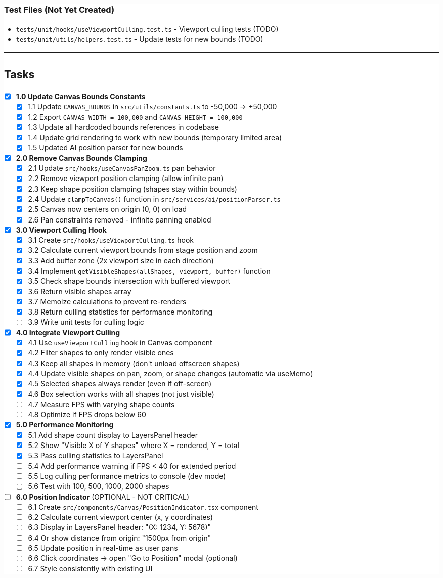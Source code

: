 ### Test Files (Not Yet Created)
- `tests/unit/hooks/useViewportCulling.test.ts` - Viewport culling tests (TODO)
- `tests/unit/utils/helpers.test.ts` - Update tests for new bounds (TODO)

---

## Tasks

- [x] **1.0 Update Canvas Bounds Constants**
  - [x] 1.1 Update `CANVAS_BOUNDS` in `src/utils/constants.ts` to -50,000 → +50,000
  - [x] 1.2 Export `CANVAS_WIDTH = 100,000` and `CANVAS_HEIGHT = 100,000`
  - [x] 1.3 Update all hardcoded bounds references in codebase
  - [x] 1.4 Update grid rendering to work with new bounds (temporary limited area)
  - [x] 1.5 Updated AI position parser for new bounds

- [x] **2.0 Remove Canvas Bounds Clamping**
  - [x] 2.1 Update `src/hooks/useCanvasPanZoom.ts` pan behavior
  - [x] 2.2 Remove viewport position clamping (allow infinite pan)
  - [x] 2.3 Keep shape position clamping (shapes stay within bounds)
  - [x] 2.4 Update `clampToCanvas()` function in `src/services/ai/positionParser.ts`
  - [x] 2.5 Canvas now centers on origin (0, 0) on load
  - [x] 2.6 Pan constraints removed - infinite panning enabled

- [x] **3.0 Viewport Culling Hook**
  - [x] 3.1 Create `src/hooks/useViewportCulling.ts` hook
  - [x] 3.2 Calculate current viewport bounds from stage position and zoom
  - [x] 3.3 Add buffer zone (2x viewport size in each direction)
  - [x] 3.4 Implement `getVisibleShapes(allShapes, viewport, buffer)` function
  - [x] 3.5 Check shape bounds intersection with buffered viewport
  - [x] 3.6 Return visible shapes array
  - [x] 3.7 Memoize calculations to prevent re-renders
  - [x] 3.8 Return culling statistics for performance monitoring
  - [ ] 3.9 Write unit tests for culling logic

- [x] **4.0 Integrate Viewport Culling**
  - [x] 4.1 Use `useViewportCulling` hook in Canvas component
  - [x] 4.2 Filter shapes to only render visible ones
  - [x] 4.3 Keep all shapes in memory (don't unload offscreen shapes)
  - [x] 4.4 Update visible shapes on pan, zoom, or shape changes (automatic via useMemo)
  - [x] 4.5 Selected shapes always render (even if off-screen)
  - [x] 4.6 Box selection works with all shapes (not just visible)
  - [ ] 4.7 Measure FPS with varying shape counts
  - [ ] 4.8 Optimize if FPS drops below 60

- [x] **5.0 Performance Monitoring**
  - [x] 5.1 Add shape count display to LayersPanel header
  - [x] 5.2 Show "Visible X of Y shapes" where X = rendered, Y = total
  - [x] 5.3 Pass culling statistics to LayersPanel
  - [ ] 5.4 Add performance warning if FPS < 40 for extended period
  - [ ] 5.5 Log culling performance metrics to console (dev mode)
  - [ ] 5.6 Test with 100, 500, 1000, 2000 shapes

- [ ] **6.0 Position Indicator** (OPTIONAL - NOT CRITICAL)
  - [ ] 6.1 Create `src/components/Canvas/PositionIndicator.tsx` component
  - [ ] 6.2 Calculate current viewport center (x, y coordinates)
  - [ ] 6.3 Display in LayersPanel header: "(X: 1234, Y: 5678)"
  - [ ] 6.4 Or show distance from origin: "1500px from origin"
  - [ ] 6.5 Update position in real-time as user pans
  - [ ] 6.6 Click coordinates → open "Go to Position" modal (optional)
  - [ ] 6.7 Style consistently with existing UI

